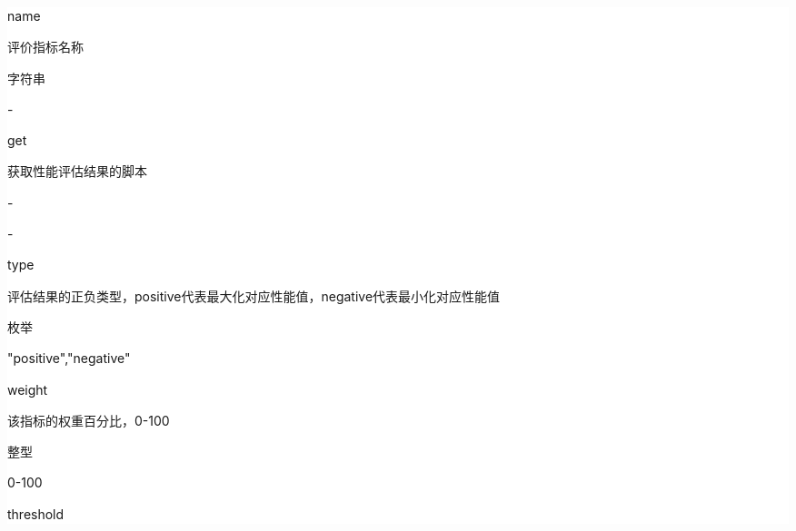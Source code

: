 </tr>
</thead>
<tbody><tr id="row159636710262"><td class="cellrowborder" valign="top" width="12.950000000000001%" headers="mcps1.2.5.1.1 "><p id="p9963679262"><a name="p9963679262"></a><a name="p9963679262"></a>name</p>
</td>
<td class="cellrowborder" valign="top" width="24.23%" headers="mcps1.2.5.1.2 "><p id="p10963378267"><a name="p10963378267"></a><a name="p10963378267"></a>评价指标名称</p>
</td>
<td class="cellrowborder" valign="top" width="15.629999999999999%" headers="mcps1.2.5.1.3 "><p id="p86031433840"><a name="p86031433840"></a><a name="p86031433840"></a>字符串</p>
</td>
<td class="cellrowborder" valign="top" width="47.19%" headers="mcps1.2.5.1.4 "><p id="p247112292045"><a name="p247112292045"></a><a name="p247112292045"></a>-</p>
</td>
</tr>
<tr id="row496313714269"><td class="cellrowborder" valign="top" width="12.950000000000001%" headers="mcps1.2.5.1.1 "><p id="p696313782618"><a name="p696313782618"></a><a name="p696313782618"></a>get</p>
</td>
<td class="cellrowborder" valign="top" width="24.23%" headers="mcps1.2.5.1.2 "><p id="p16963147102617"><a name="p16963147102617"></a><a name="p16963147102617"></a>获取性能评估结果的脚本</p>
</td>
<td class="cellrowborder" valign="top" width="15.629999999999999%" headers="mcps1.2.5.1.3 "><p id="p360310338414"><a name="p360310338414"></a><a name="p360310338414"></a>-</p>
</td>
<td class="cellrowborder" valign="top" width="47.19%" headers="mcps1.2.5.1.4 "><p id="p204715298417"><a name="p204715298417"></a><a name="p204715298417"></a>-</p>
</td>
</tr>
<tr id="row5963107142620"><td class="cellrowborder" valign="top" width="12.950000000000001%" headers="mcps1.2.5.1.1 "><p id="p169631073264"><a name="p169631073264"></a><a name="p169631073264"></a>type</p>
</td>
<td class="cellrowborder" valign="top" width="24.23%" headers="mcps1.2.5.1.2 "><p id="p29631478264"><a name="p29631478264"></a><a name="p29631478264"></a>评估结果的正负类型，positive代表最大化对应性能值，negative代表最小化对应性能值</p>
</td>
<td class="cellrowborder" valign="top" width="15.629999999999999%" headers="mcps1.2.5.1.3 "><p id="p76031331415"><a name="p76031331415"></a><a name="p76031331415"></a>枚举</p>
</td>
<td class="cellrowborder" valign="top" width="47.19%" headers="mcps1.2.5.1.4 "><p id="p1647116291411"><a name="p1647116291411"></a><a name="p1647116291411"></a>"positive","negative"</p>
</td>
</tr>
<tr id="row59635792614"><td class="cellrowborder" valign="top" width="12.950000000000001%" headers="mcps1.2.5.1.1 "><p id="p096320712268"><a name="p096320712268"></a><a name="p096320712268"></a>weight</p>
</td>
<td class="cellrowborder" valign="top" width="24.23%" headers="mcps1.2.5.1.2 "><p id="p2096347192620"><a name="p2096347192620"></a><a name="p2096347192620"></a>该指标的权重百分比，0-100</p>
</td>
<td class="cellrowborder" valign="top" width="15.629999999999999%" headers="mcps1.2.5.1.3 "><p id="p1666738163"><a name="p1666738163"></a><a name="p1666738163"></a>整型</p>
</td>
<td class="cellrowborder" valign="top" width="47.19%" headers="mcps1.2.5.1.4 "><p id="p154712292047"><a name="p154712292047"></a><a name="p154712292047"></a>0-100</p>
</td>
</tr>
<tr id="row17963117152615"><td class="cellrowborder" valign="top" width="12.950000000000001%" headers="mcps1.2.5.1.1 "><p id="p6963677267"><a name="p6963677267"></a><a name="p6963677267"></a>threshold</p>
</td>